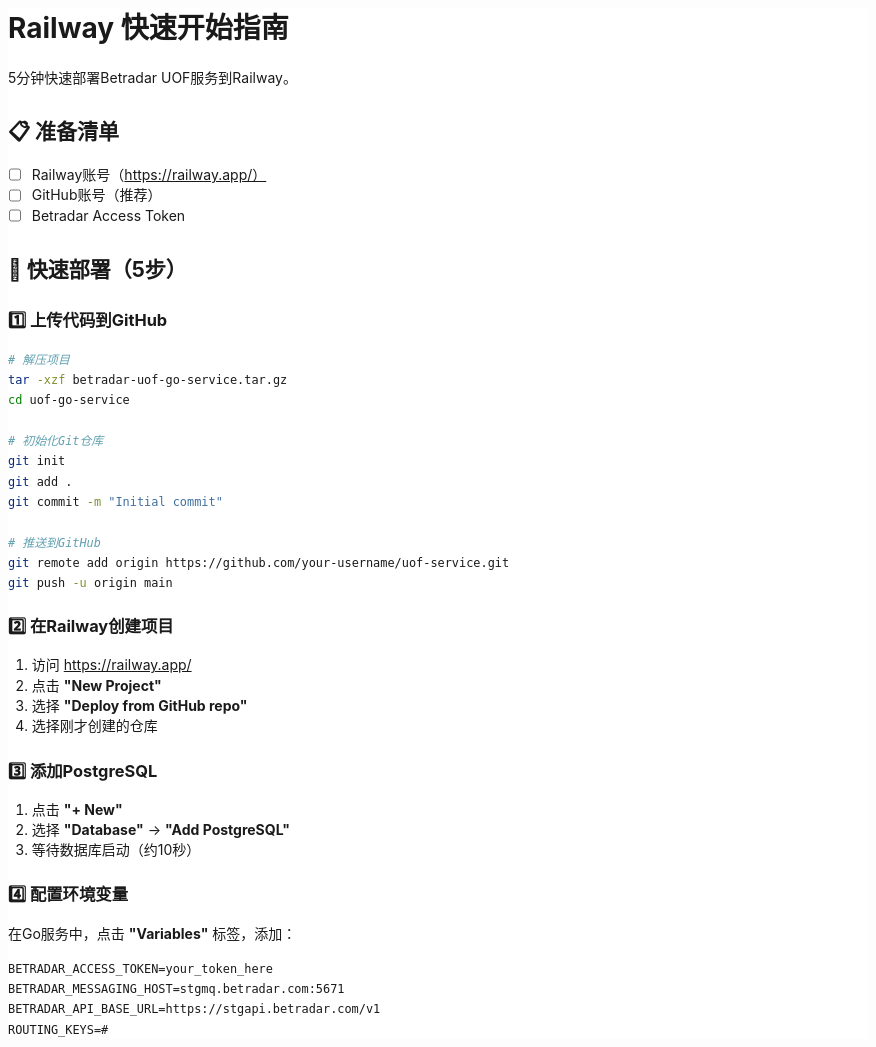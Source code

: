 # Railway 快速开始指南

5分钟快速部署Betradar UOF服务到Railway。

## 📋 准备清单

- [ ] Railway账号（https://railway.app/）
- [ ] GitHub账号（推荐）
- [ ] Betradar Access Token

## 🚀 快速部署（5步）

### 1️⃣ 上传代码到GitHub

```bash
# 解压项目
tar -xzf betradar-uof-go-service.tar.gz
cd uof-go-service

# 初始化Git仓库
git init
git add .
git commit -m "Initial commit"

# 推送到GitHub
git remote add origin https://github.com/your-username/uof-service.git
git push -u origin main
```

### 2️⃣ 在Railway创建项目

1. 访问 https://railway.app/
2. 点击 **"New Project"**
3. 选择 **"Deploy from GitHub repo"**
4. 选择刚才创建的仓库

### 3️⃣ 添加PostgreSQL

1. 点击 **"+ New"**
2. 选择 **"Database"** → **"Add PostgreSQL"**
3. 等待数据库启动（约10秒）

### 4️⃣ 配置环境变量

在Go服务中，点击 **"Variables"** 标签，添加：

```
BETRADAR_ACCESS_TOKEN=your_token_here
BETRADAR_MESSAGING_HOST=stgmq.betradar.com:5671
BETRADAR_API_BASE_URL=https://stgapi.betradar.com/v1
ROUTING_KEYS=#
```

